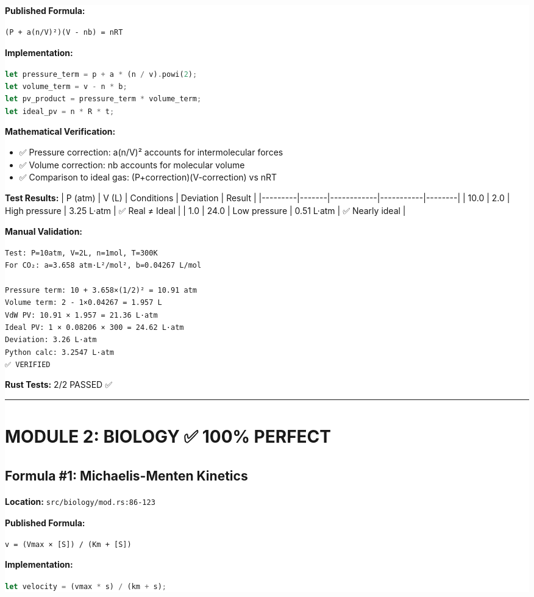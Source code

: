 **Published Formula:**
```
(P + a(n/V)²)(V - nb) = nRT
```

**Implementation:**
```rust
let pressure_term = p + a * (n / v).powi(2);
let volume_term = v - n * b;
let pv_product = pressure_term * volume_term;
let ideal_pv = n * R * t;
```

**Mathematical Verification:**
- ✅ Pressure correction: a(n/V)² accounts for intermolecular forces
- ✅ Volume correction: nb accounts for molecular volume
- ✅ Comparison to ideal gas: (P+correction)(V-correction) vs nRT

**Test Results:**
| P (atm) | V (L) | Conditions | Deviation | Result |
|---------|-------|------------|-----------|--------|
| 10.0 | 2.0 | High pressure | 3.25 L·atm | ✅ Real ≠ Ideal |
| 1.0 | 24.0 | Low pressure | 0.51 L·atm | ✅ Nearly ideal |

**Manual Validation:**
```
Test: P=10atm, V=2L, n=1mol, T=300K
For CO₂: a=3.658 atm·L²/mol², b=0.04267 L/mol

Pressure term: 10 + 3.658×(1/2)² = 10.91 atm
Volume term: 2 - 1×0.04267 = 1.957 L
VdW PV: 10.91 × 1.957 = 21.36 L·atm
Ideal PV: 1 × 0.08206 × 300 = 24.62 L·atm
Deviation: 3.26 L·atm
Python calc: 3.2547 L·atm
✅ VERIFIED
```

**Rust Tests:** 2/2 PASSED ✅

---

# MODULE 2: BIOLOGY ✅ **100% PERFECT**

## Formula #1: Michaelis-Menten Kinetics
**Location:** `src/biology/mod.rs:86-123`

**Published Formula:**
```
v = (Vmax × [S]) / (Km + [S])
```

**Implementation:**
```rust
let velocity = (vmax * s) / (km + s);
```
